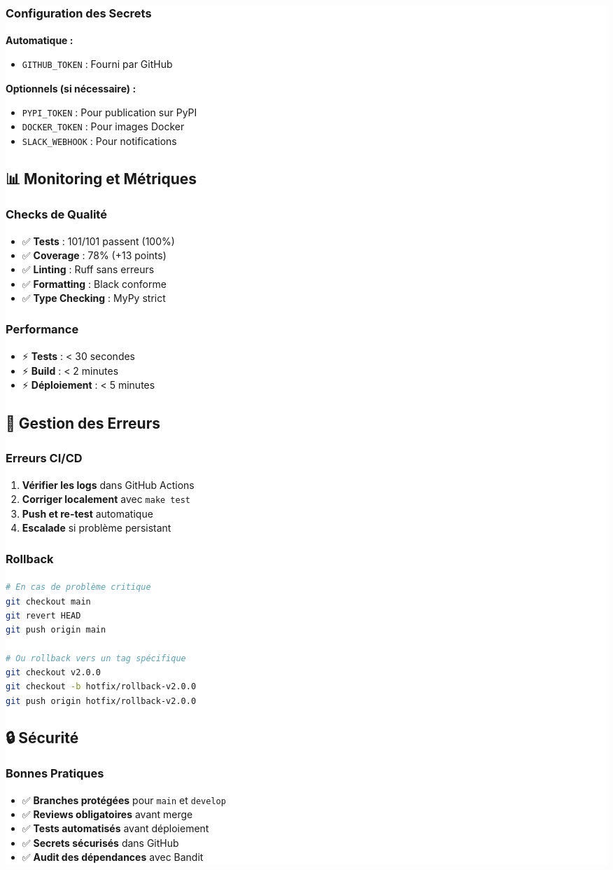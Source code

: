 ### Configuration des Secrets

**Automatique :**
- `GITHUB_TOKEN` : Fourni par GitHub

**Optionnels (si nécessaire) :**
- `PYPI_TOKEN` : Pour publication sur PyPI
- `DOCKER_TOKEN` : Pour images Docker
- `SLACK_WEBHOOK` : Pour notifications

## 📊 Monitoring et Métriques

### Checks de Qualité
- ✅ **Tests** : 101/101 passent (100%)
- ✅ **Coverage** : 78% (+13 points)
- ✅ **Linting** : Ruff sans erreurs
- ✅ **Formatting** : Black conforme
- ✅ **Type Checking** : MyPy strict

### Performance
- ⚡ **Tests** : < 30 secondes
- ⚡ **Build** : < 2 minutes
- ⚡ **Déploiement** : < 5 minutes

## 🚨 Gestion des Erreurs

### Erreurs CI/CD
1. **Vérifier les logs** dans GitHub Actions
2. **Corriger localement** avec `make test`
3. **Push et re-test** automatique
4. **Escalade** si problème persistant

### Rollback
```bash
# En cas de problème critique
git checkout main
git revert HEAD
git push origin main

# Ou rollback vers un tag spécifique
git checkout v2.0.0
git checkout -b hotfix/rollback-v2.0.0
git push origin hotfix/rollback-v2.0.0
```

## 🔒 Sécurité

### Bonnes Pratiques
- ✅ **Branches protégées** pour `main` et `develop`
- ✅ **Reviews obligatoires** avant merge
- ✅ **Tests automatisés** avant déploiement
- ✅ **Secrets sécurisés** dans GitHub
- ✅ **Audit des dépendances** avec Bandit
